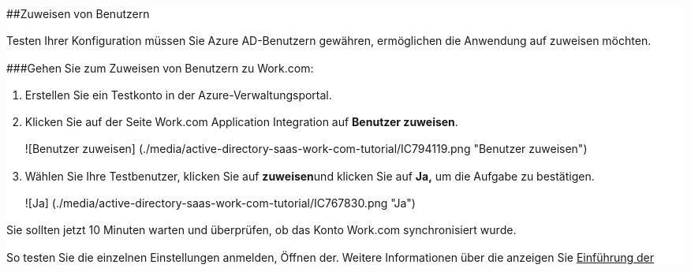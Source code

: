 ##<a name="assigning-users"></a>Zuweisen von Benutzern
  
Testen Ihrer Konfiguration müssen Sie Azure AD-Benutzern gewähren, ermöglichen die Anwendung auf zuweisen möchten.

###<a name="to-assign-users-to-workcom-perform-the-following-steps"></a>Gehen Sie zum Zuweisen von Benutzern zu Work.com:

1.  Erstellen Sie ein Testkonto in der Azure-Verwaltungsportal.

2.  Klicken Sie auf der Seite Work.com Application Integration auf **Benutzer zuweisen**.

    ![Benutzer zuweisen] (./media/active-directory-saas-work-com-tutorial/IC794119.png "Benutzer zuweisen")

3.  Wählen Sie Ihre Testbenutzer, klicken Sie auf **zuweisen**und klicken Sie auf **Ja,** um die Aufgabe zu bestätigen.

    ![Ja] (./media/active-directory-saas-work-com-tutorial/IC767830.png "Ja")
  
Sie sollten jetzt 10 Minuten warten und überprüfen, ob das Konto Work.com synchronisiert wurde.
  
So testen Sie die einzelnen Einstellungen anmelden, Öffnen der. Weitere Informationen über die anzeigen Sie [Einführung der](active-directory-saas-access-panel-introduction.md)